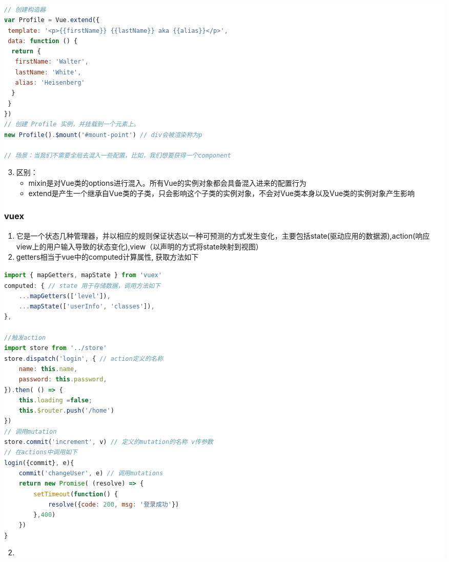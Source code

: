 ```js
// 创建构造器
var Profile = Vue.extend({
 template: '<p>{{firstName}} {{lastName}} aka {{alias}}</p>',
 data: function () {
  return {
   firstName: 'Walter',
   lastName: 'White',
   alias: 'Heisenberg'
  }
 }
})
// 创建 Profile 实例，并挂载到一个元素上。
new Profile().$mount('#mount-point') // div会被渲染称为p

// 场景：当我们不需要全局去混入一些配置，比如，我们想要获得一个component
```
3. 区别：
    - mixin是对Vue类的options进行混入。所有Vue的实例对象都会具备混入进来的配置行为
    - extend是产生一个继承自Vue类的子类，只会影响这个子类的实例对象，不会对Vue类本身以及Vue类的实例对象产生影响

### vuex
1. 它是一个状态几种管理器，并以相应的规则保证状态以一种可预测的方式发生变化，主要包括state(驱动应用的数据源),action(响应view上的用户输入导致的状态变化),view（以声明的方式将state映射到视图）
2. getters相当于vue中的computed计算属性, 获取方法如下
```js
import { mapGetters, mapState } from 'vuex'
computed: { // state 用于存储数据，调用方法如下
    ...mapGetters(['level']),
    ...mapState(['userInfo', 'classes']),
},

//触发action
import store from '../store'
store.dispatch('login', { // action定义的名称
    name: this.name,
    password: this.password,
}).then( () => {
    this.loading =false;
    this.$router.push('/home')
})
// 调用mutation
store.commit('increment', v) // 定义的mutation的名称 v传参数
// 在actions中调用如下
login({commit}, e){
    commit('changeUser', e) // 调用mutations
    return new Promise( (resolve) => {
        setTimeout(function() {
            resolve({code: 200, msg: '登录成功'})
        },400)
    })
}
```
2. 
